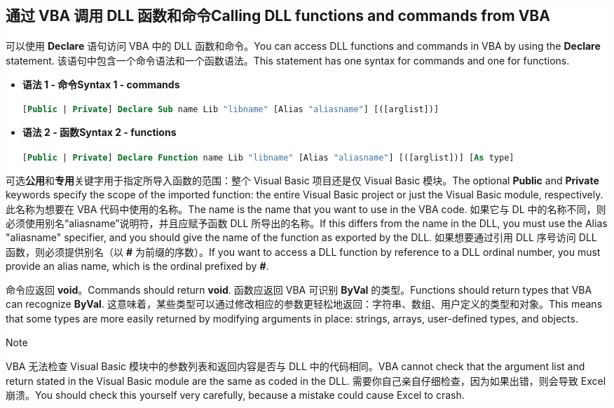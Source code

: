 ## <a name="calling-dll-functions-and-commands-from-vba"></a><span data-ttu-id="a5aa1-114">通过 VBA 调用 DLL 函数和命令</span><span class="sxs-lookup"><span data-stu-id="a5aa1-114">Calling DLL functions and commands from VBA</span></span>

<span data-ttu-id="a5aa1-115">可以使用 **Declare** 语句访问 VBA 中的 DLL 函数和命令。</span><span class="sxs-lookup"><span data-stu-id="a5aa1-115">You can access DLL functions and commands in VBA by using the **Declare** statement.</span></span> <span data-ttu-id="a5aa1-116">该语句中包含一个命令语法和一个函数语法。</span><span class="sxs-lookup"><span data-stu-id="a5aa1-116">This statement has one syntax for commands and one for functions.</span></span> 
  
- <span data-ttu-id="a5aa1-117">**语法 1 - 命令**</span><span class="sxs-lookup"><span data-stu-id="a5aa1-117">**Syntax 1 - commands**</span></span>
    
  ```vb
  [Public | Private] Declare Sub name Lib "libname" [Alias "aliasname"] [([arglist])]
  ```

- <span data-ttu-id="a5aa1-118">**语法 2 - 函数**</span><span class="sxs-lookup"><span data-stu-id="a5aa1-118">**Syntax 2 - functions**</span></span>
    
  ```vb
  [Public | Private] Declare Function name Lib "libname" [Alias "aliasname"] [([arglist])] [As type]
  ```

<span data-ttu-id="a5aa1-119">可选**公用**和**专用**关键字用于指定所导入函数的范围：整个 Visual Basic 项目还是仅 Visual Basic 模块。</span><span class="sxs-lookup"><span data-stu-id="a5aa1-119">The optional **Public** and **Private** keywords specify the scope of the imported function: the entire Visual Basic project or just the Visual Basic module, respectively.</span></span> <span data-ttu-id="a5aa1-120">此名称为想要在 VBA 代码中使用的名称。</span><span class="sxs-lookup"><span data-stu-id="a5aa1-120">The name is the name that you want to use in the VBA code.</span></span> <span data-ttu-id="a5aa1-121">如果它与 DL 中的名称不同，则必须使用别名“aliasname”说明符，并且应赋予函数 DLL 所导出的名称。</span><span class="sxs-lookup"><span data-stu-id="a5aa1-121">If this differs from the name in the DLL, you must use the Alias "aliasname" specifier, and you should give the name of the function as exported by the DLL.</span></span> <span data-ttu-id="a5aa1-122">如果想要通过引用 DLL 序号访问 DLL 函数，则必须提供别名（以 **#** 为前缀的序数）。</span><span class="sxs-lookup"><span data-stu-id="a5aa1-122">If you want to access a DLL function by reference to a DLL ordinal number, you must provide an alias name, which is the ordinal prefixed by **#**.</span></span>
  
<span data-ttu-id="a5aa1-123">命令应返回 **void**。</span><span class="sxs-lookup"><span data-stu-id="a5aa1-123">Commands should return **void**.</span></span> <span data-ttu-id="a5aa1-124">函数应返回 VBA 可识别 **ByVal** 的类型。</span><span class="sxs-lookup"><span data-stu-id="a5aa1-124">Functions should return types that VBA can recognize **ByVal**.</span></span> <span data-ttu-id="a5aa1-125">这意味着，某些类型可以通过修改相应的参数更轻松地返回：字符串、数组、用户定义的类型和对象。</span><span class="sxs-lookup"><span data-stu-id="a5aa1-125">This means that some types are more easily returned by modifying arguments in place: strings, arrays, user-defined types, and objects.</span></span>
  
> [!NOTE]
> <span data-ttu-id="a5aa1-126">VBA 无法检查 Visual Basic 模块中的参数列表和返回内容是否与 DLL 中的代码相同。</span><span class="sxs-lookup"><span data-stu-id="a5aa1-126">VBA cannot check that the argument list and return stated in the Visual Basic module are the same as coded in the DLL.</span></span> <span data-ttu-id="a5aa1-127">需要你自己亲自仔细检查，因为如果出错，则会导致 Excel 崩溃。</span><span class="sxs-lookup"><span data-stu-id="a5aa1-127">You should check this yourself very carefully, because a mistake could cause Excel to crash.</span></span> 
  